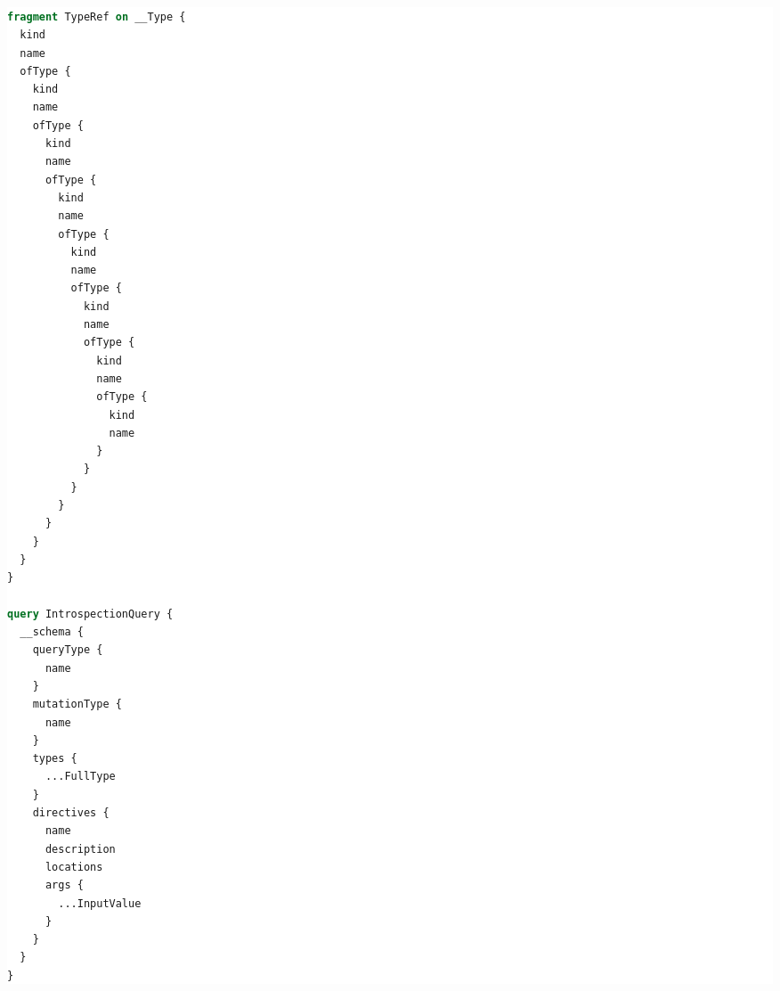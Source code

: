 ```GraphQL
fragment TypeRef on __Type {
  kind
  name
  ofType {
    kind
    name
    ofType {
      kind
      name
      ofType {
        kind
        name
        ofType {
          kind
          name
          ofType {
            kind
            name
            ofType {
              kind
              name
              ofType {
                kind
                name
              }
            }
          }
        }
      }
    }
  }
}

query IntrospectionQuery {
  __schema {
    queryType {
      name
    }
    mutationType {
      name
    }
    types {
      ...FullType
    }
    directives {
      name
      description
      locations
      args {
        ...InputValue
      }
    }
  }
}
```
